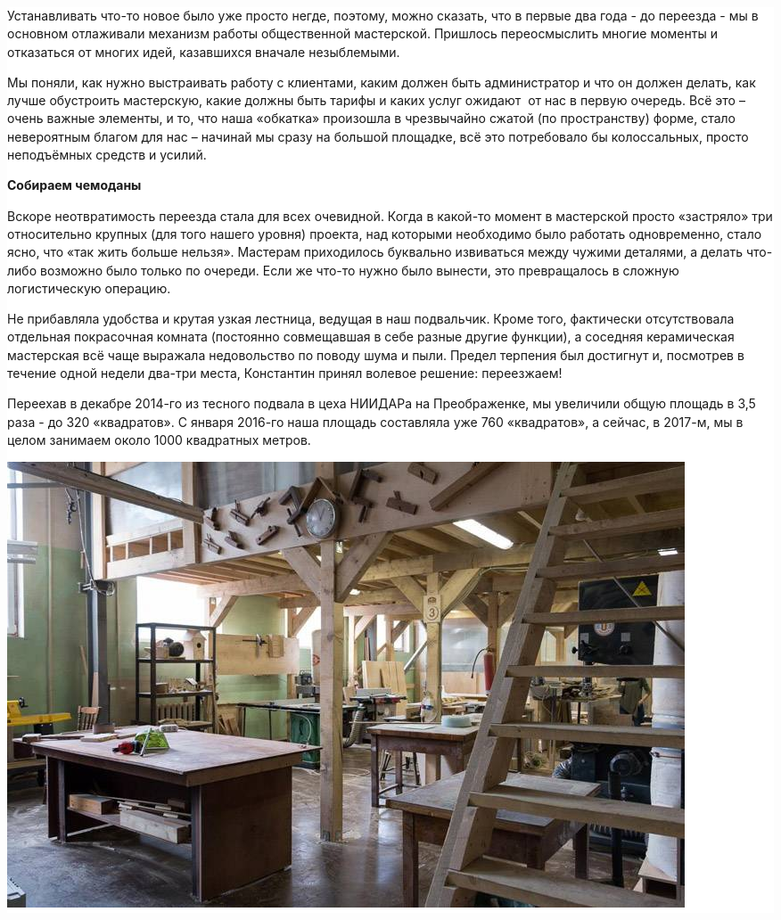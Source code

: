 Устанавливать что-то новое было уже просто негде, поэтому, можно сказать, что в первые два года - до переезда - мы в основном отлаживали механизм работы общественной мастерской. Пришлось переосмыслить многие моменты и отказаться от многих идей, казавшихся вначале незыблемыми.

Мы поняли, как нужно выстраивать работу с клиентами, каким должен быть администратор и что он должен делать, как лучше обустроить мастерскую, какие должны быть тарифы и каких услуг ожидают  от нас в первую очередь. Всё это – очень важные элементы, и то, что наша «обкатка» произошла в чрезвычайно сжатой (по пространству) форме, стало невероятным благом для нас – начинай мы сразу на большой площадке, всё это потребовало бы колоссальных, просто неподъёмных средств и усилий.

**Собираем чемоданы**

Вскоре неотвратимость переезда стала для всех очевидной. Когда в какой-то момент в мастерской просто «застряло» три относительно крупных (для того нашего уровня) проекта, над которыми необходимо было работать одновременно, стало ясно, что «так жить больше нельзя». Мастерам приходилось буквально извиваться между чужими деталями, а делать что-либо возможно было только по очереди. Если же что-то нужно было вынести, это превращалось в сложную логистическую операцию.

Не прибавляла удобства и крутая узкая лестница, ведущая в наш подвальчик. Кроме того, фактически отсутствовала отдельная покрасочная комната (постоянно совмещавшая в себе разные другие функции), а соседняя керамическая мастерская всё чаще выражала недовольство по поводу шума и пыли. Предел терпения был достигнут и, посмотрев в течение одной недели два-три места, Константин принял волевое решение: переезжаем!

Переехав в декабре 2014-го из тесного подвала в цеха НИИДАРа на Преображенке, мы увеличили общую площадь в 3,5 раза - до 320 «квадратов». С января 2016-го наша площадь составляла уже 760 «квадратов», а сейчас, в 2017-м, мы в целом занимаем около 1000 квадратных метров.

![Дар труда](./images/8bfac210b1af88e1862e8c84c05386b4.jpg "Дар труда")
